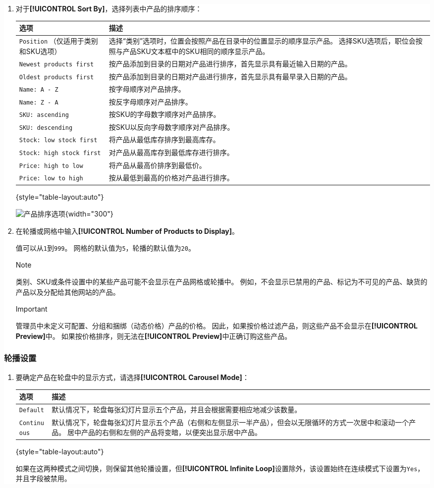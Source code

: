 1. 对于&#x200B;**[!UICONTROL Sort By]**，选择列表中产品的排序顺序：

   | 选项 | 描述 |
   | ------ | ----------- |
   | `Position` （仅适用于类别和SKU选项） | 选择“类别”选项时，位置会按照产品在目录中的位置显示的顺序显示产品。 选择SKU选项后，职位会按照与产品SKU文本框中的SKU相同的顺序显示产品。 |
   | `Newest products first` | 按产品添加到目录的日期对产品进行排序，首先显示具有最近输入日期的产品。 |
   | `Oldest products first` | 按产品添加到目录的日期对产品进行排序，首先显示具有最早录入日期的产品。 |
   | `Name: A - Z` | 按字母顺序对产品排序。 |
   | `Name: Z - A` | 按反字母顺序对产品排序。 |
   | `SKU: ascending` | 按SKU的字母数字顺序对产品排序。 |
   | `SKU: descending` | 按SKU以反向字母数字顺序对产品排序。 |
   | `Stock: low stock first` | 将产品从最低库存排序到最高库存。 |
   | `Stock: high stock first` | 对产品从最高库存到最低库存进行排序。 |
   | `Price: high to low` | 将产品从最高价排序到最低价。 |
   | `Price: low to high` | 按从最低到最高的价格对产品进行排序。 |

   {style="table-layout:auto"}

   ![产品排序选项](./assets/pb-products-sortby.png){width="300"}

1. 在轮播或网格中输入&#x200B;**[!UICONTROL Number of Products to Display]**。

   值可以从`1`到`999`。 网格的默认值为`5`，轮播的默认值为`20`。

   >[!NOTE]
   >
   >类别、SKU或条件设置中的某些产品可能不会显示在产品网格或轮播中。 例如，不会显示已禁用的产品、标记为不可见的产品、缺货的产品以及分配给其他网站的产品。

   >[!IMPORTANT]
   >
   >管理员中未定义可配置、分组和捆绑（动态价格）产品的价格。 因此，如果按价格过滤产品，则这些产品不会显示在&#x200B;**[!UICONTROL Preview]**&#x200B;中。 如果按价格排序，则无法在&#x200B;**[!UICONTROL Preview]**&#x200B;中正确订购这些产品。

### 轮播设置

1. 要确定产品在轮盘中的显示方式，请选择&#x200B;**[!UICONTROL Carousel Mode]**：

   | 选项 | 描述 |
   | ------ | ----------- |
   | `Default` | 默认情况下，轮盘每张幻灯片显示五个产品，并且会根据需要相应地减少该数量。 |
   | `Continuous` | 默认情况下，轮盘每张幻灯片显示五个产品（右侧和左侧显示一半产品），但会以无限循环的方式一次居中和滚动一个产品。 居中产品的右侧和左侧的产品将变暗，以便突出显示居中产品。 |

   {style="table-layout:auto"}

   如果在这两种模式之间切换，则保留其他轮播设置，但&#x200B;**[!UICONTROL Infinite Loop]**&#x200B;设置除外，该设置始终在连续模式下设置为`Yes`，并且字段被禁用。
